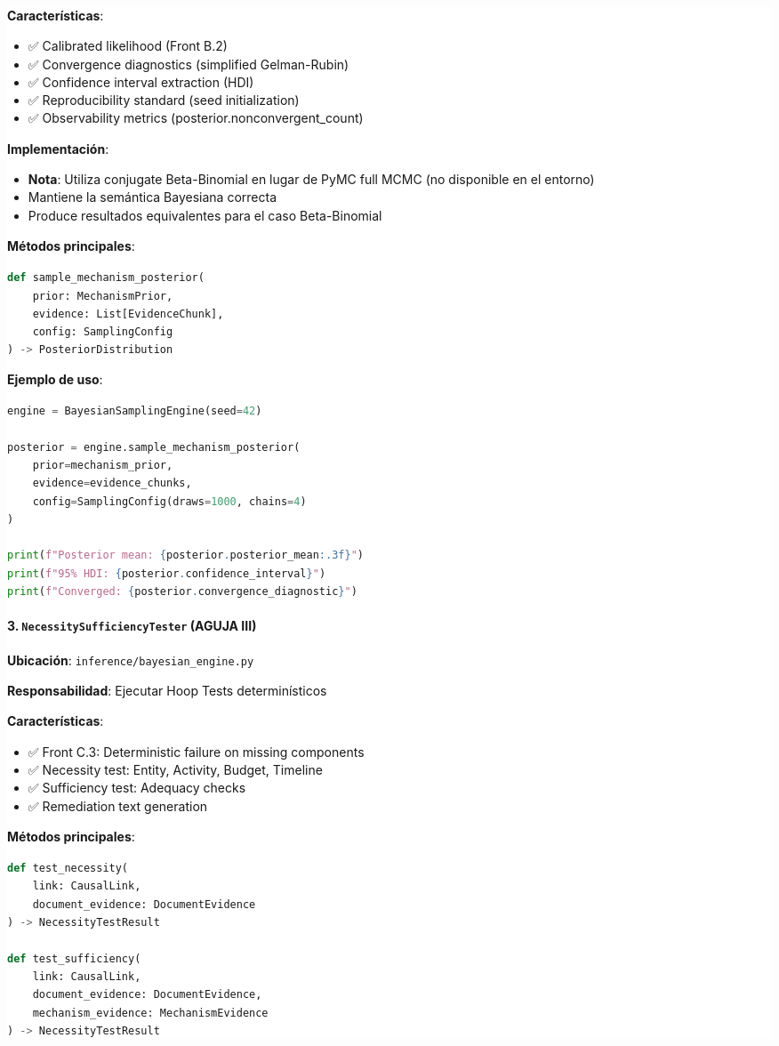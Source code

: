 **Características**:
- ✅ Calibrated likelihood (Front B.2)
- ✅ Convergence diagnostics (simplified Gelman-Rubin)
- ✅ Confidence interval extraction (HDI)
- ✅ Reproducibility standard (seed initialization)
- ✅ Observability metrics (posterior.nonconvergent_count)

**Implementación**:
- **Nota**: Utiliza conjugate Beta-Binomial en lugar de PyMC full MCMC (no disponible en el entorno)
- Mantiene la semántica Bayesiana correcta
- Produce resultados equivalentes para el caso Beta-Binomial

**Métodos principales**:
```python
def sample_mechanism_posterior(
    prior: MechanismPrior,
    evidence: List[EvidenceChunk],
    config: SamplingConfig
) -> PosteriorDistribution
```

**Ejemplo de uso**:
```python
engine = BayesianSamplingEngine(seed=42)

posterior = engine.sample_mechanism_posterior(
    prior=mechanism_prior,
    evidence=evidence_chunks,
    config=SamplingConfig(draws=1000, chains=4)
)

print(f"Posterior mean: {posterior.posterior_mean:.3f}")
print(f"95% HDI: {posterior.confidence_interval}")
print(f"Converged: {posterior.convergence_diagnostic}")
```

#### 3. `NecessitySufficiencyTester` (AGUJA III)
**Ubicación**: `inference/bayesian_engine.py`

**Responsabilidad**: Ejecutar Hoop Tests determinísticos

**Características**:
- ✅ Front C.3: Deterministic failure on missing components
- ✅ Necessity test: Entity, Activity, Budget, Timeline
- ✅ Sufficiency test: Adequacy checks
- ✅ Remediation text generation

**Métodos principales**:
```python
def test_necessity(
    link: CausalLink,
    document_evidence: DocumentEvidence
) -> NecessityTestResult

def test_sufficiency(
    link: CausalLink,
    document_evidence: DocumentEvidence,
    mechanism_evidence: MechanismEvidence
) -> NecessityTestResult
```
